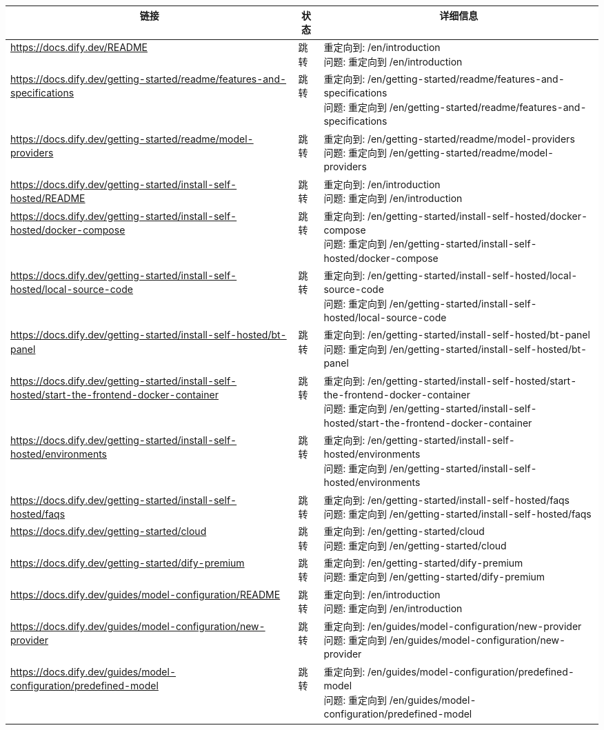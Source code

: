 | 链接 | 状态 | 详细信息 |
|------|------|----------|
| https://docs.dify.dev/README | 跳转 | 重定向到: /en/introduction<br>问题: 重定向到 /en/introduction |
| https://docs.dify.dev/getting-started/readme/features-and-specifications | 跳转 | 重定向到: /en/getting-started/readme/features-and-specifications<br>问题: 重定向到 /en/getting-started/readme/features-and-specifications |
| https://docs.dify.dev/getting-started/readme/model-providers | 跳转 | 重定向到: /en/getting-started/readme/model-providers<br>问题: 重定向到 /en/getting-started/readme/model-providers |
| https://docs.dify.dev/getting-started/install-self-hosted/README | 跳转 | 重定向到: /en/introduction<br>问题: 重定向到 /en/introduction |
| https://docs.dify.dev/getting-started/install-self-hosted/docker-compose | 跳转 | 重定向到: /en/getting-started/install-self-hosted/docker-compose<br>问题: 重定向到 /en/getting-started/install-self-hosted/docker-compose |
| https://docs.dify.dev/getting-started/install-self-hosted/local-source-code | 跳转 | 重定向到: /en/getting-started/install-self-hosted/local-source-code<br>问题: 重定向到 /en/getting-started/install-self-hosted/local-source-code |
| https://docs.dify.dev/getting-started/install-self-hosted/bt-panel | 跳转 | 重定向到: /en/getting-started/install-self-hosted/bt-panel<br>问题: 重定向到 /en/getting-started/install-self-hosted/bt-panel |
| https://docs.dify.dev/getting-started/install-self-hosted/start-the-frontend-docker-container | 跳转 | 重定向到: /en/getting-started/install-self-hosted/start-the-frontend-docker-container<br>问题: 重定向到 /en/getting-started/install-self-hosted/start-the-frontend-docker-container |
| https://docs.dify.dev/getting-started/install-self-hosted/environments | 跳转 | 重定向到: /en/getting-started/install-self-hosted/environments<br>问题: 重定向到 /en/getting-started/install-self-hosted/environments |
| https://docs.dify.dev/getting-started/install-self-hosted/faqs | 跳转 | 重定向到: /en/getting-started/install-self-hosted/faqs<br>问题: 重定向到 /en/getting-started/install-self-hosted/faqs |
| https://docs.dify.dev/getting-started/cloud | 跳转 | 重定向到: /en/getting-started/cloud<br>问题: 重定向到 /en/getting-started/cloud |
| https://docs.dify.dev/getting-started/dify-premium | 跳转 | 重定向到: /en/getting-started/dify-premium<br>问题: 重定向到 /en/getting-started/dify-premium |
| https://docs.dify.dev/guides/model-configuration/README | 跳转 | 重定向到: /en/introduction<br>问题: 重定向到 /en/introduction |
| https://docs.dify.dev/guides/model-configuration/new-provider | 跳转 | 重定向到: /en/guides/model-configuration/new-provider<br>问题: 重定向到 /en/guides/model-configuration/new-provider |
| https://docs.dify.dev/guides/model-configuration/predefined-model | 跳转 | 重定向到: /en/guides/model-configuration/predefined-model<br>问题: 重定向到 /en/guides/model-configuration/predefined-model |